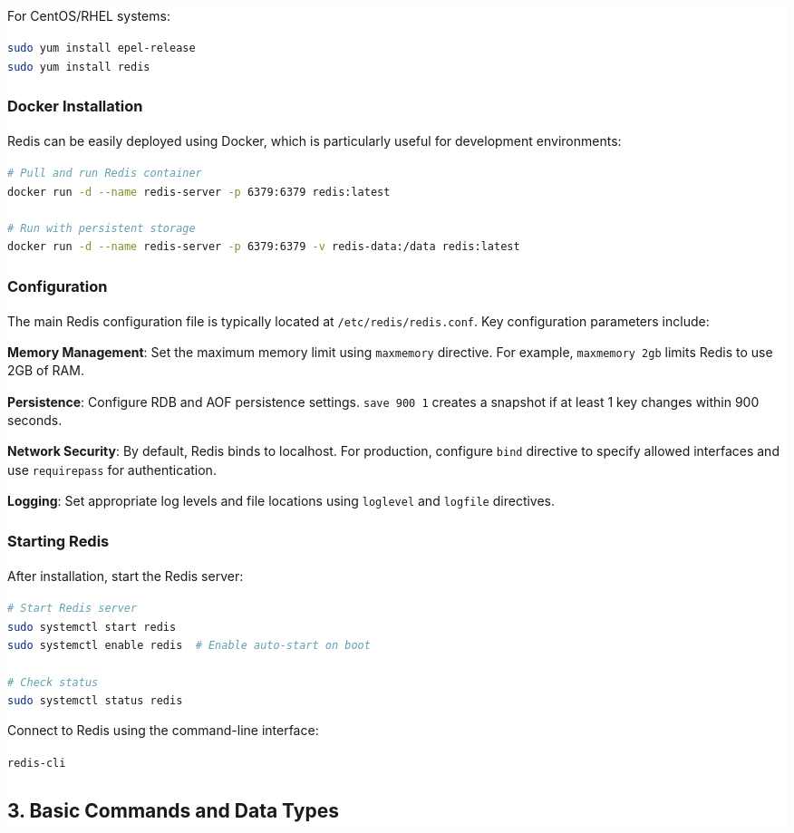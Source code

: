 For CentOS/RHEL systems:

```bash
sudo yum install epel-release
sudo yum install redis
```

### Docker Installation

Redis can be easily deployed using Docker, which is particularly useful for development environments:

```bash
# Pull and run Redis container
docker run -d --name redis-server -p 6379:6379 redis:latest

# Run with persistent storage
docker run -d --name redis-server -p 6379:6379 -v redis-data:/data redis:latest
```

### Configuration

The main Redis configuration file is typically located at `/etc/redis/redis.conf`. Key configuration parameters include:

**Memory Management**: Set the maximum memory limit using `maxmemory` directive. For example, `maxmemory 2gb` limits Redis to use 2GB of RAM.

**Persistence**: Configure RDB and AOF persistence settings. `save 900 1` creates a snapshot if at least 1 key changes within 900 seconds.

**Network Security**: By default, Redis binds to localhost. For production, configure `bind` directive to specify allowed interfaces and use `requirepass` for authentication.

**Logging**: Set appropriate log levels and file locations using `loglevel` and `logfile` directives.

### Starting Redis

After installation, start the Redis server:

```bash
# Start Redis server
sudo systemctl start redis
sudo systemctl enable redis  # Enable auto-start on boot

# Check status
sudo systemctl status redis
```

Connect to Redis using the command-line interface:

```bash
redis-cli
```

## 3. Basic Commands and Data Types
